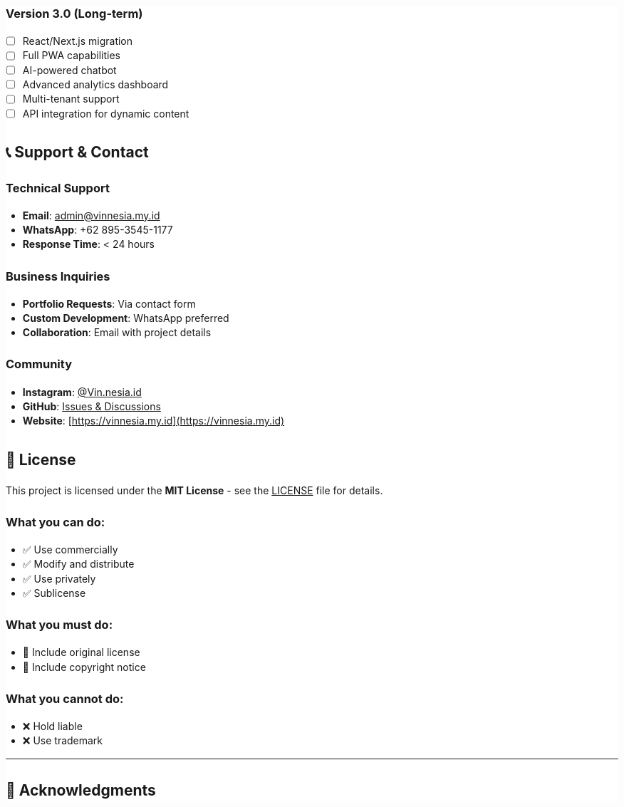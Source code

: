 ### Version 3.0 (Long-term)
- [ ] React/Next.js migration
- [ ] Full PWA capabilities
- [ ] AI-powered chatbot
- [ ] Advanced analytics dashboard
- [ ] Multi-tenant support
- [ ] API integration for dynamic content

## 📞 Support & Contact

### Technical Support

- **Email**: admin@vinnesia.my.id
- **WhatsApp**: +62 895-3545-1177
- **Response Time**: < 24 hours

### Business Inquiries

- **Portfolio Requests**: Via contact form
- **Custom Development**: WhatsApp preferred
- **Collaboration**: Email with project details

### Community

- **Instagram**: [@Vin.nesia.id](https://instagram.com/Vin.nesia.id)
- **GitHub**: [Issues & Discussions](https://github.com/vinnesia/portfolio/issues)
- **Website**: [https://vinnesia.my.id](https://vinnesia.my.id)

## 📜 License

This project is licensed under the **MIT License** - see the [LICENSE](LICENSE) file for details.

### What you can do:
- ✅ Use commercially
- ✅ Modify and distribute
- ✅ Use privately
- ✅ Sublicense

### What you must do:
- 📄 Include original license
- 📄 Include copyright notice

### What you cannot do:
- ❌ Hold liable
- ❌ Use trademark

---

## 🙏 Acknowledgments
